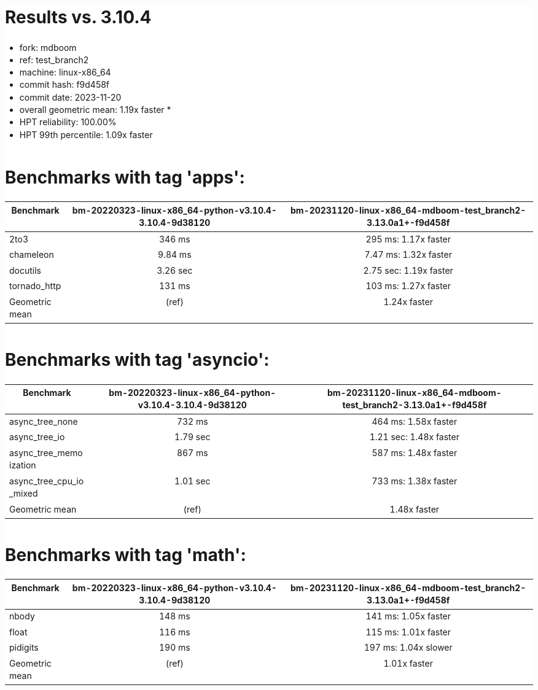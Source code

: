 
# Results vs. 3.10.4

- fork: mdboom
- ref: test_branch2
- machine: linux-x86_64
- commit hash: f9d458f
- commit date: 2023-11-20
- overall geometric mean: 1.19x faster \*
- HPT reliability: 100.00%
- HPT 99th percentile: 1.09x faster

Benchmarks with tag 'apps':
===========================

| Benchmark      | bm-20220323-linux-x86_64-python-v3.10.4-3.10.4-9d38120 | bm-20231120-linux-x86_64-mdboom-test_branch2-3.13.0a1+-f9d458f |
|----------------|:------------------------------------------------------:|:--------------------------------------------------------------:|
| 2to3           | 346 ms                                                 | 295 ms: 1.17x faster                                           |
| chameleon      | 9.84 ms                                                | 7.47 ms: 1.32x faster                                          |
| docutils       | 3.26 sec                                               | 2.75 sec: 1.19x faster                                         |
| tornado_http   | 131 ms                                                 | 103 ms: 1.27x faster                                           |
| Geometric mean | (ref)                                                  | 1.24x faster                                                   |

Benchmarks with tag 'asyncio':
==============================

| Benchmark               | bm-20220323-linux-x86_64-python-v3.10.4-3.10.4-9d38120 | bm-20231120-linux-x86_64-mdboom-test_branch2-3.13.0a1+-f9d458f |
|-------------------------|:------------------------------------------------------:|:--------------------------------------------------------------:|
| async_tree_none         | 732 ms                                                 | 464 ms: 1.58x faster                                           |
| async_tree_io           | 1.79 sec                                               | 1.21 sec: 1.48x faster                                         |
| async_tree_memoization  | 867 ms                                                 | 587 ms: 1.48x faster                                           |
| async_tree_cpu_io_mixed | 1.01 sec                                               | 733 ms: 1.38x faster                                           |
| Geometric mean          | (ref)                                                  | 1.48x faster                                                   |

Benchmarks with tag 'math':
===========================

| Benchmark      | bm-20220323-linux-x86_64-python-v3.10.4-3.10.4-9d38120 | bm-20231120-linux-x86_64-mdboom-test_branch2-3.13.0a1+-f9d458f |
|----------------|:------------------------------------------------------:|:--------------------------------------------------------------:|
| nbody          | 148 ms                                                 | 141 ms: 1.05x faster                                           |
| float          | 116 ms                                                 | 115 ms: 1.01x faster                                           |
| pidigits       | 190 ms                                                 | 197 ms: 1.04x slower                                           |
| Geometric mean | (ref)                                                  | 1.01x faster                                                   |
